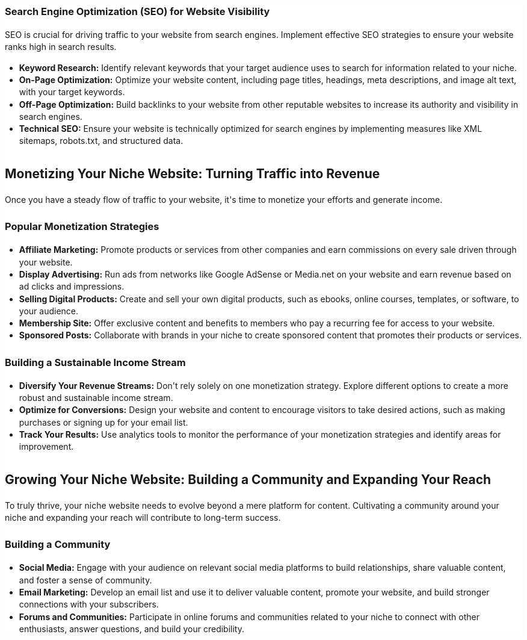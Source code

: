 ### Search Engine Optimization (SEO) for Website Visibility

SEO is crucial for driving traffic to your website from search engines. Implement effective SEO strategies to ensure your website ranks high in search results.

* **Keyword Research:**  Identify relevant keywords that your target audience uses to search for information related to your niche.
* **On-Page Optimization:**  Optimize your website content, including page titles, headings, meta descriptions, and image alt text, with your target keywords.
* **Off-Page Optimization:**  Build backlinks to your website from other reputable websites to increase its authority and visibility in search engines.
* **Technical SEO:**  Ensure your website is technically optimized for search engines by implementing measures like XML sitemaps, robots.txt, and structured data.

## Monetizing Your Niche Website: Turning Traffic into Revenue

Once you have a steady flow of traffic to your website, it's time to monetize your efforts and generate income.

### Popular Monetization Strategies

* **Affiliate Marketing:**  Promote products or services from other companies and earn commissions on every sale driven through your website.
* **Display Advertising:**  Run ads from networks like Google AdSense or Media.net on your website and earn revenue based on ad clicks and impressions.
* **Selling Digital Products:**  Create and sell your own digital products, such as ebooks, online courses, templates, or software, to your audience.
* **Membership Site:**  Offer exclusive content and benefits to members who pay a recurring fee for access to your website.
* **Sponsored Posts:**  Collaborate with brands in your niche to create sponsored content that promotes their products or services.

### Building a Sustainable Income Stream

* **Diversify Your Revenue Streams:**  Don't rely solely on one monetization strategy. Explore different options to create a more robust and sustainable income stream.
* **Optimize for Conversions:**  Design your website and content to encourage visitors to take desired actions, such as making purchases or signing up for your email list.
* **Track Your Results:**  Use analytics tools to monitor the performance of your monetization strategies and identify areas for improvement.

## Growing Your Niche Website: Building a Community and Expanding Your Reach

To truly thrive, your niche website needs to evolve beyond a mere platform for content.  Cultivating a community around your niche and expanding your reach will contribute to long-term success.

### Building a Community

* **Social Media:**  Engage with your audience on relevant social media platforms to build relationships, share valuable content, and foster a sense of community.
* **Email Marketing:**  Develop an email list and use it to deliver valuable content, promote your website, and build stronger connections with your subscribers.
* **Forums and Communities:**  Participate in online forums and communities related to your niche to connect with other enthusiasts, answer questions, and build your credibility.
